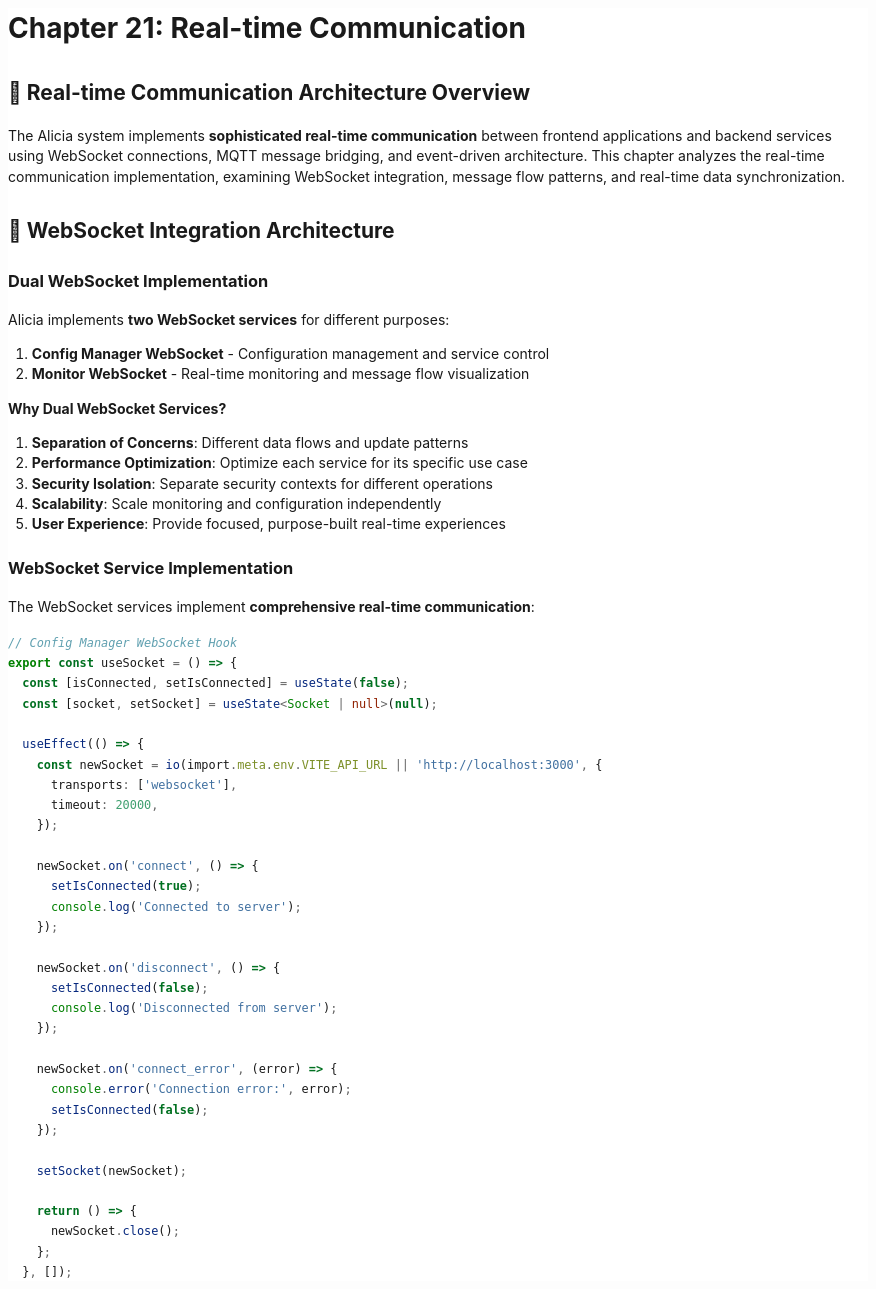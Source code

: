 # Chapter 21: Real-time Communication

## 🎯 **Real-time Communication Architecture Overview**

The Alicia system implements **sophisticated real-time communication** between frontend applications and backend services using WebSocket connections, MQTT message bridging, and event-driven architecture. This chapter analyzes the real-time communication implementation, examining WebSocket integration, message flow patterns, and real-time data synchronization.

## 🔌 **WebSocket Integration Architecture**

### **Dual WebSocket Implementation**

Alicia implements **two WebSocket services** for different purposes:

1. **Config Manager WebSocket** - Configuration management and service control
2. **Monitor WebSocket** - Real-time monitoring and message flow visualization

**Why Dual WebSocket Services?**

1. **Separation of Concerns**: Different data flows and update patterns
2. **Performance Optimization**: Optimize each service for its specific use case
3. **Security Isolation**: Separate security contexts for different operations
4. **Scalability**: Scale monitoring and configuration independently
5. **User Experience**: Provide focused, purpose-built real-time experiences

### **WebSocket Service Implementation**

The WebSocket services implement **comprehensive real-time communication**:

```typescript
// Config Manager WebSocket Hook
export const useSocket = () => {
  const [isConnected, setIsConnected] = useState(false);
  const [socket, setSocket] = useState<Socket | null>(null);

  useEffect(() => {
    const newSocket = io(import.meta.env.VITE_API_URL || 'http://localhost:3000', {
      transports: ['websocket'],
      timeout: 20000,
    });

    newSocket.on('connect', () => {
      setIsConnected(true);
      console.log('Connected to server');
    });

    newSocket.on('disconnect', () => {
      setIsConnected(false);
      console.log('Disconnected from server');
    });

    newSocket.on('connect_error', (error) => {
      console.error('Connection error:', error);
      setIsConnected(false);
    });

    setSocket(newSocket);

    return () => {
      newSocket.close();
    };
  }, []);
```